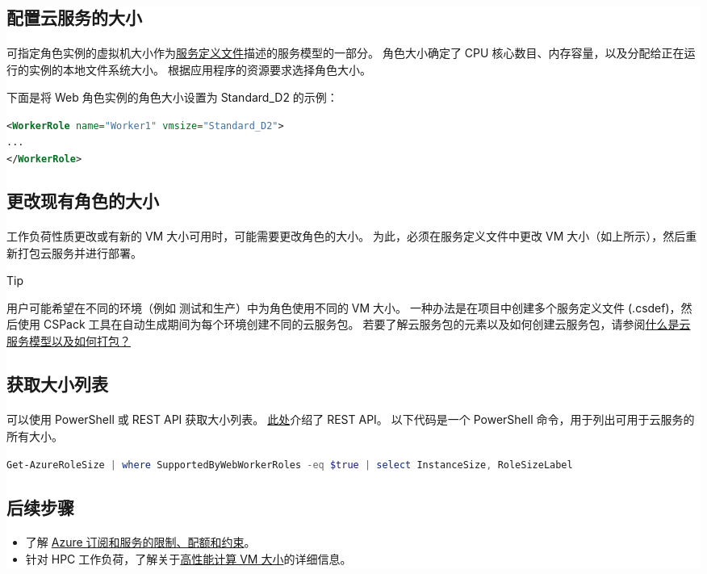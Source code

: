 ## <a name="configure-sizes-for-cloud-services"></a>配置云服务的大小
可指定角色实例的虚拟机大小作为[服务定义文件](cloud-services-model-and-package.md#csdef)描述的服务模型的一部分。 角色大小确定了 CPU 核心数目、内存容量，以及分配给正在运行的实例的本地文件系统大小。 根据应用程序的资源要求选择角色大小。

下面是将 Web 角色实例的角色大小设置为 Standard_D2 的示例：

```xml
<WorkerRole name="Worker1" vmsize="Standard_D2">
...
</WorkerRole>
```

## <a name="changing-the-size-of-an-existing-role"></a>更改现有角色的大小

工作负荷性质更改或有新的 VM 大小可用时，可能需要更改角色的大小。 为此，必须在服务定义文件中更改 VM 大小（如上所示），然后重新打包云服务并进行部署。

>[!TIP]
> 用户可能希望在不同的环境（例如 测试和生产）中为角色使用不同的 VM 大小。 一种办法是在项目中创建多个服务定义文件 (.csdef)，然后使用 CSPack 工具在自动生成期间为每个环境创建不同的云服务包。 若要了解云服务包的元素以及如何创建云服务包，请参阅[什么是云服务模型以及如何打包？](cloud-services-model-and-package.md)
>
>

## <a name="get-a-list-of-sizes"></a>获取大小列表
可以使用 PowerShell 或 REST API 获取大小列表。 [此处](/previous-versions/azure/reference/dn469422(v=azure.100))介绍了 REST API。 以下代码是一个 PowerShell 命令，用于列出可用于云服务的所有大小。 

```powershell
Get-AzureRoleSize | where SupportedByWebWorkerRoles -eq $true | select InstanceSize, RoleSizeLabel
```

## <a name="next-steps"></a>后续步骤
* 了解 [Azure 订阅和服务的限制、配额和约束](../azure-resource-manager/management/azure-subscription-service-limits.md)。
* 针对 HPC 工作负荷，了解关于[高性能计算 VM 大小](../virtual-machines/sizes-hpc.md?toc=%2fazure%2fvirtual-machines%2fwindows%2ftoc.json)的详细信息。
